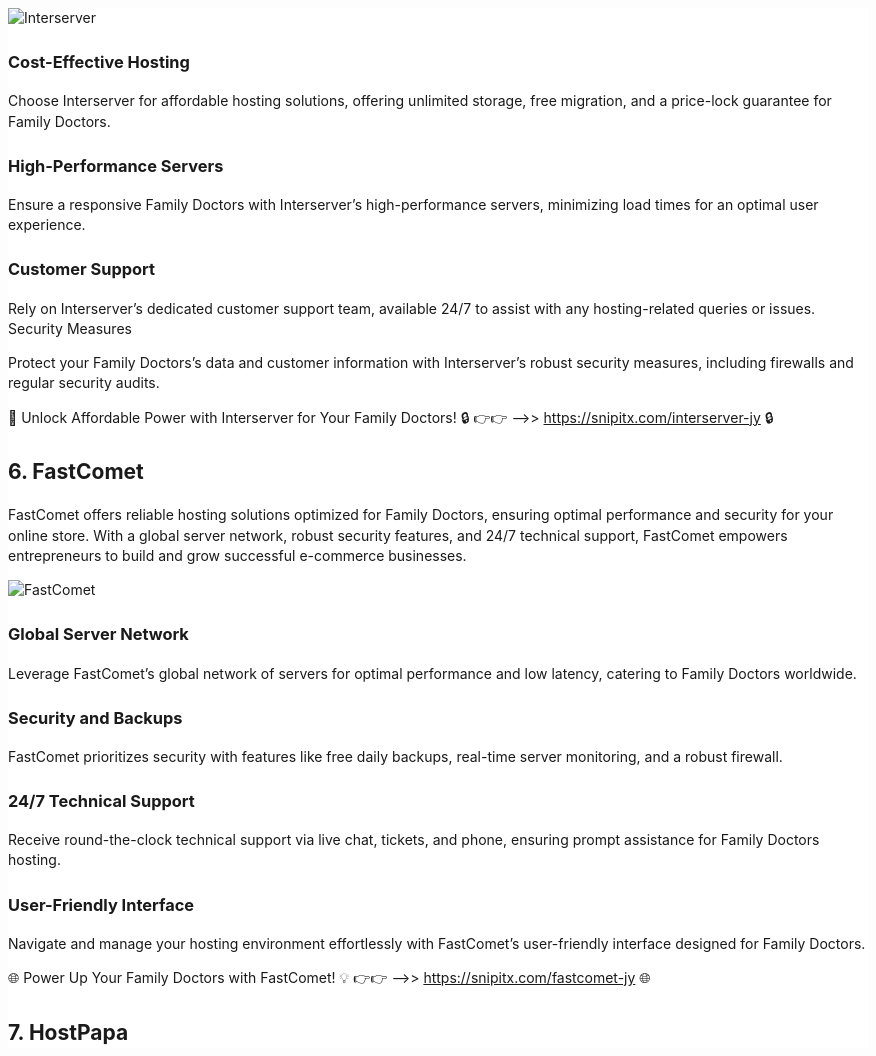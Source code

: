 ![Interserver](https://i.imgur.com/OM5dOEW.jpeg "Interserver Hosting")

### Cost-Effective Hosting
Choose Interserver for affordable hosting solutions, offering unlimited storage, free migration, and a price-lock guarantee for Family Doctors.

### High-Performance Servers
Ensure a responsive Family Doctors with Interserver’s high-performance servers, minimizing load times for an optimal user experience.

### Customer Support
Rely on Interserver’s dedicated customer support team, available 24/7 to assist with any hosting-related queries or issues.
Security Measures

Protect your Family Doctors’s data and customer information with Interserver’s robust security measures, including firewalls and regular security audits.

💸 Unlock Affordable Power with Interserver for Your Family Doctors! 🔒
👉👉 -->> https://snipitx.com/interserver-jy 🔒

## 6. FastComet

FastComet offers reliable hosting solutions optimized for Family Doctors, ensuring optimal performance and security for your online store. With a global server network, robust security features, and 24/7 technical support, FastComet empowers entrepreneurs to build and grow successful e-commerce businesses.

![FastComet](https://i.imgur.com/7qgXuWp.png "FastComet Hosting")

### Global Server Network
Leverage FastComet’s global network of servers for optimal performance and low latency, catering to Family Doctors worldwide.

### Security and Backups
FastComet prioritizes security with features like free daily backups, real-time server monitoring, and a robust firewall.

### 24/7 Technical Support
Receive round-the-clock technical support via live chat, tickets, and phone, ensuring prompt assistance for Family Doctors hosting.

### User-Friendly Interface
Navigate and manage your hosting environment effortlessly with FastComet’s user-friendly interface designed for Family Doctors.

🌐 Power Up Your Family Doctors with FastComet! 💡
👉👉 -->> https://snipitx.com/fastcomet-jy 🌐

## 7. HostPapa
